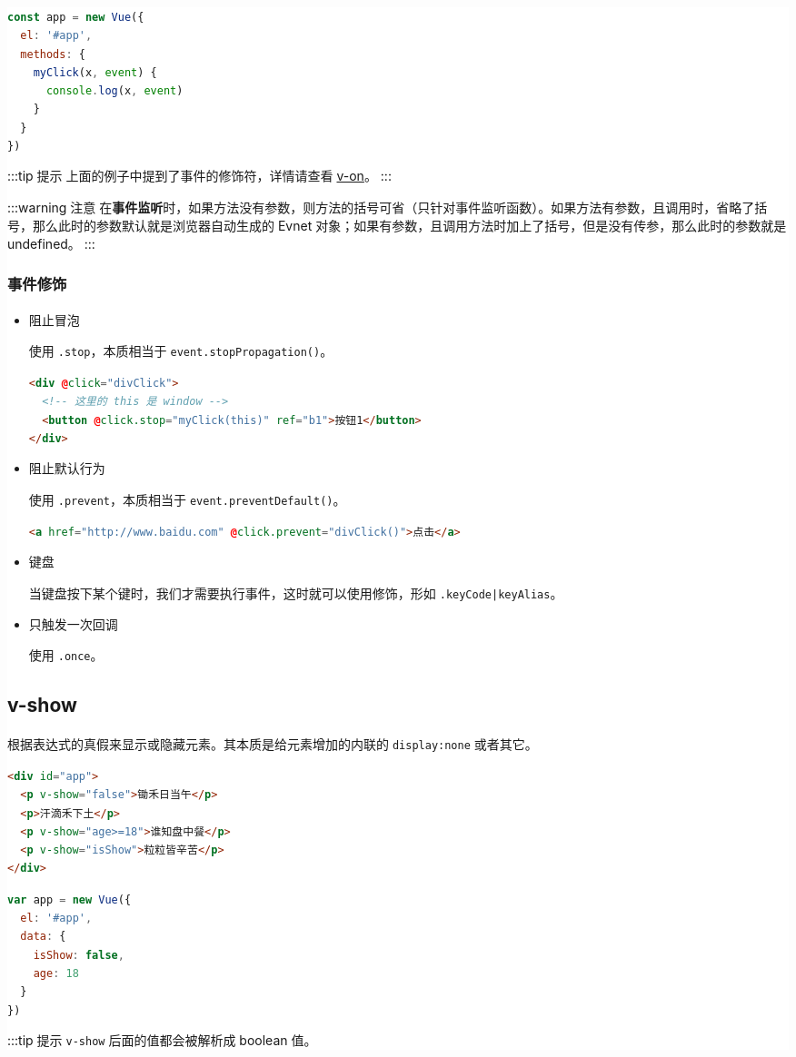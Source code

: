 ```html
```
```js
const app = new Vue({
  el: '#app',
  methods: {
    myClick(x, event) {
      console.log(x, event)
    }
  }
})
```
:::tip 提示
上面的例子中提到了事件的修饰符，详情请查看 [v-on](https://v2.cn.vuejs.orgv2/api/#v-on)。
:::

:::warning 注意
在**事件监听**时，如果方法没有参数，则方法的括号可省（只针对事件监听函数）。如果方法有参数，且调用时，省略了括号，那么此时的参数默认就是浏览器自动生成的 Evnet 对象；如果有参数，且调用方法时加上了括号，但是没有传参，那么此时的参数就是 undefined。
:::

### 事件修饰

- 阻止冒泡  

  使用 `.stop`，本质相当于 `event.stopPropagation()`。
  ```html
  <div @click="divClick">
    <!-- 这里的 this 是 window -->
    <button @click.stop="myClick(this)" ref="b1">按钮1</button>
  </div>
  ```

- 阻止默认行为  

  使用 `.prevent`，本质相当于 `event.preventDefault()`。
  ```html
  <a href="http://www.baidu.com" @click.prevent="divClick()">点击</a>
  ```

- 键盘  

  当键盘按下某个键时，我们才需要执行事件，这时就可以使用修饰，形如 `.keyCode|keyAlias`。

- 只触发一次回调  

  使用 `.once`。

## v-show
根据表达式的真假来显示或隐藏元素。其本质是给元素增加的内联的  `display:none` 或者其它。
```html
<div id="app">
  <p v-show="false">锄禾日当午</p>
  <p>汗滴禾下土</p>
  <p v-show="age>=18">谁知盘中餐</p>
  <p v-show="isShow">粒粒皆辛苦</p>
</div>
```
```js
var app = new Vue({
  el: '#app',
  data: {
    isShow: false,
    age: 18
  }
})
```
:::tip 提示
`v-show` 后面的值都会被解析成 boolean 值。